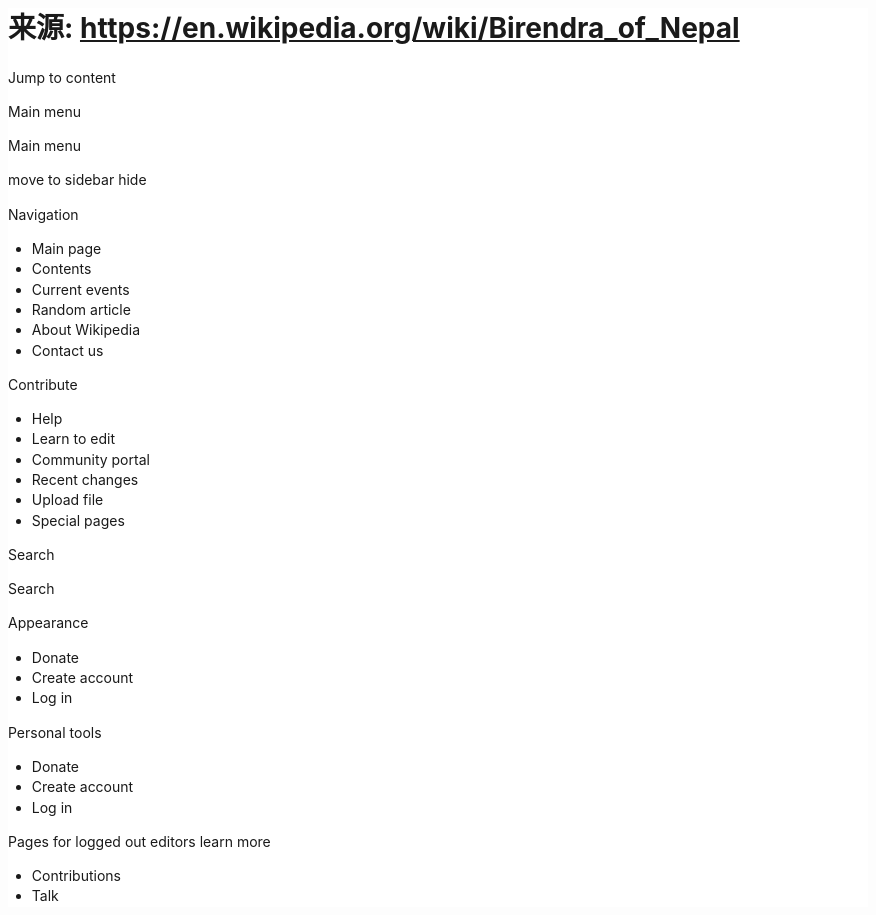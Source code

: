 # 来源: https://en.wikipedia.org/wiki/Birendra_of_Nepal

Jump to content

Main menu

Main menu

move to sidebar hide

Navigation 

  * Main page
  * Contents
  * Current events
  * Random article
  * About Wikipedia
  * Contact us



Contribute 

  * Help
  * Learn to edit
  * Community portal
  * Recent changes
  * Upload file
  * Special pages



Search

Search







Appearance




  * Donate
  * Create account
  * Log in



Personal tools

  * Donate
  * Create account
  * Log in



Pages for logged out editors learn more

  * Contributions
  * Talk
